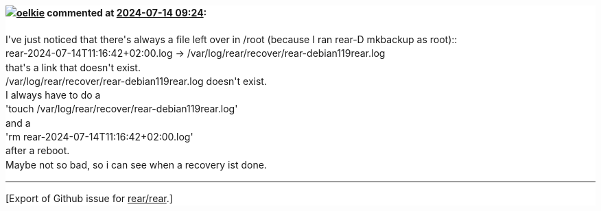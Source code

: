 #### <img src="https://avatars.githubusercontent.com/u/26038793?v=4" width="50">[oelkie](https://github.com/oelkie) commented at [2024-07-14 09:24](https://github.com/rear/rear/issues/3268#issuecomment-2227278984):

I've just noticed that there's always a file left over in /root (because
I ran rear-D mkbackup as root)::  
rear-2024-07-14T11:16:42+02:00.log -&gt;
/var/log/rear/recover/rear-debian119rear.log  
that's a link that doesn't exist.  
/var/log/rear/recover/rear-debian119rear.log doesn't exist.  
I always have to do a  
'touch /var/log/rear/recover/rear-debian119rear.log'  
and a  
'rm rear-2024-07-14T11:16:42+02:00.log'  
after a reboot.  
Maybe not so bad, so i can see when a recovery ist done.

------------------------------------------------------------------------

\[Export of Github issue for
[rear/rear](https://github.com/rear/rear).\]
